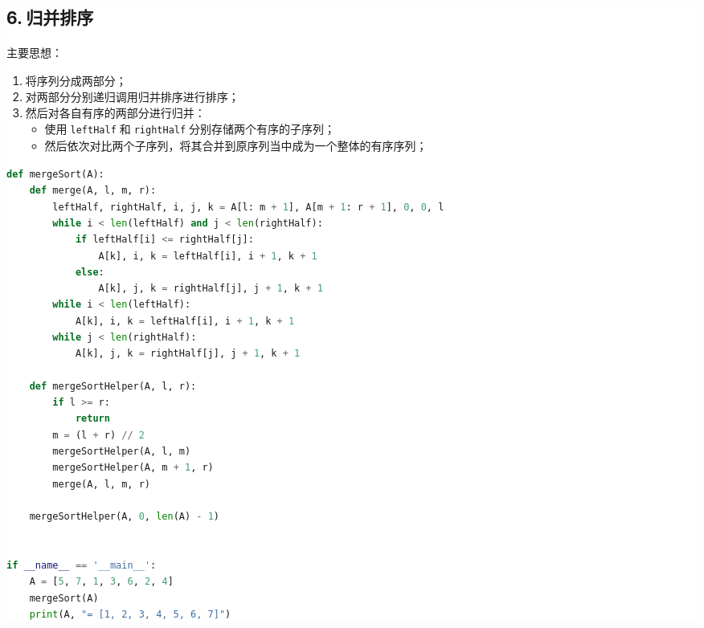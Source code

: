 ## 6. 归并排序

主要思想：

1. 将序列分成两部分；
2. 对两部分分别递归调用归并排序进行排序；
3. 然后对各自有序的两部分进行归并：
   - 使用 `leftHalf` 和 `rightHalf` 分别存储两个有序的子序列；
   - 然后依次对比两个子序列，将其合并到原序列当中成为一个整体的有序序列；

```python
def mergeSort(A):
    def merge(A, l, m, r):
        leftHalf, rightHalf, i, j, k = A[l: m + 1], A[m + 1: r + 1], 0, 0, l
        while i < len(leftHalf) and j < len(rightHalf):
            if leftHalf[i] <= rightHalf[j]:
                A[k], i, k = leftHalf[i], i + 1, k + 1
            else:
                A[k], j, k = rightHalf[j], j + 1, k + 1
        while i < len(leftHalf):
            A[k], i, k = leftHalf[i], i + 1, k + 1
        while j < len(rightHalf):
            A[k], j, k = rightHalf[j], j + 1, k + 1

    def mergeSortHelper(A, l, r):
        if l >= r:
            return
        m = (l + r) // 2
        mergeSortHelper(A, l, m)
        mergeSortHelper(A, m + 1, r)
        merge(A, l, m, r)

    mergeSortHelper(A, 0, len(A) - 1)


if __name__ == '__main__':
    A = [5, 7, 1, 3, 6, 2, 4]
    mergeSort(A)
    print(A, "= [1, 2, 3, 4, 5, 6, 7]")
```



